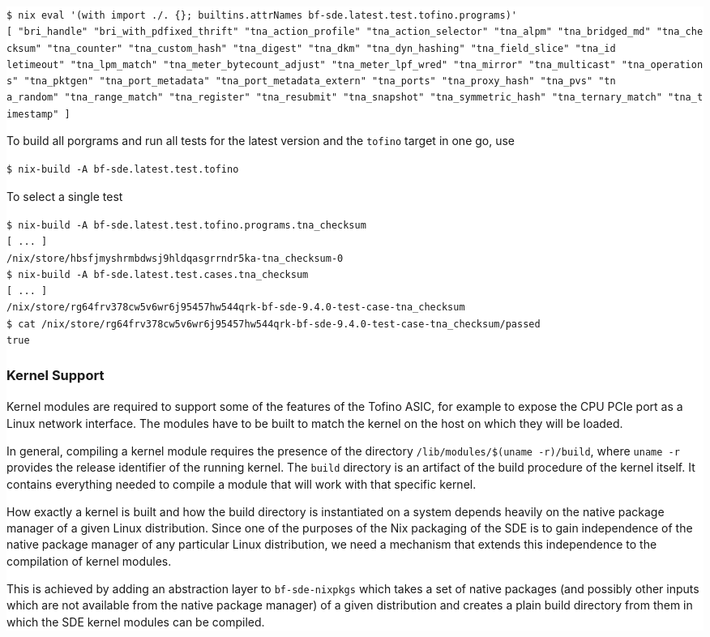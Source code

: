 ```
$ nix eval '(with import ./. {}; builtins.attrNames bf-sde.latest.test.tofino.programs)'
[ "bri_handle" "bri_with_pdfixed_thrift" "tna_action_profile" "tna_action_selector" "tna_alpm" "tna_bridged_md" "tna_checksum" "tna_counter" "tna_custom_hash" "tna_digest" "tna_dkm" "tna_dyn_hashing" "tna_field_slice" "tna_id
letimeout" "tna_lpm_match" "tna_meter_bytecount_adjust" "tna_meter_lpf_wred" "tna_mirror" "tna_multicast" "tna_operations" "tna_pktgen" "tna_port_metadata" "tna_port_metadata_extern" "tna_ports" "tna_proxy_hash" "tna_pvs" "tn
a_random" "tna_range_match" "tna_register" "tna_resubmit" "tna_snapshot" "tna_symmetric_hash" "tna_ternary_match" "tna_timestamp" ]

```

To build all porgrams and run all tests for the latest version and the
`tofino` target in one go, use

```
$ nix-build -A bf-sde.latest.test.tofino
```

To select a single test

```
$ nix-build -A bf-sde.latest.test.tofino.programs.tna_checksum
[ ... ]
/nix/store/hbsfjmyshrmbdwsj9hldqasgrrndr5ka-tna_checksum-0
$ nix-build -A bf-sde.latest.test.cases.tna_checksum
[ ... ]
/nix/store/rg64frv378cw5v6wr6j95457hw544qrk-bf-sde-9.4.0-test-case-tna_checksum
$ cat /nix/store/rg64frv378cw5v6wr6j95457hw544qrk-bf-sde-9.4.0-test-case-tna_checksum/passed
true
```

### <a name="kernelSupport"></a>Kernel Support

Kernel modules are required to support some of the features of the
Tofino ASIC, for example to expose the CPU PCIe port as a Linux
network interface.  The modules have to be built to match the kernel
on the host on which they will be loaded.

In general, compiling a kernel module requires the presence of the
directory `/lib/modules/$(uname -r)/build`, where `uname -r` provides
the release identifier of the running kernel.  The `build` directory
is an artifact of the build procedure of the kernel itself. It
contains everything needed to compile a module that will work with
that specific kernel.

How exactly a kernel is built and how the build directory is
instantiated on a system depends heavily on the native package manager
of a given Linux distribution.  Since one of the purposes of the Nix
packaging of the SDE is to gain independence of the native package
manager of any particular Linux distribution, we need a mechanism that
extends this independence to the compilation of kernel modules.

This is achieved by adding an abstraction layer to `bf-sde-nixpkgs`
which takes a set of native packages (and possibly other inputs which
are not available from the native package manager) of a given
distribution and creates a plain build directory from them in which
the SDE kernel modules can be compiled.
